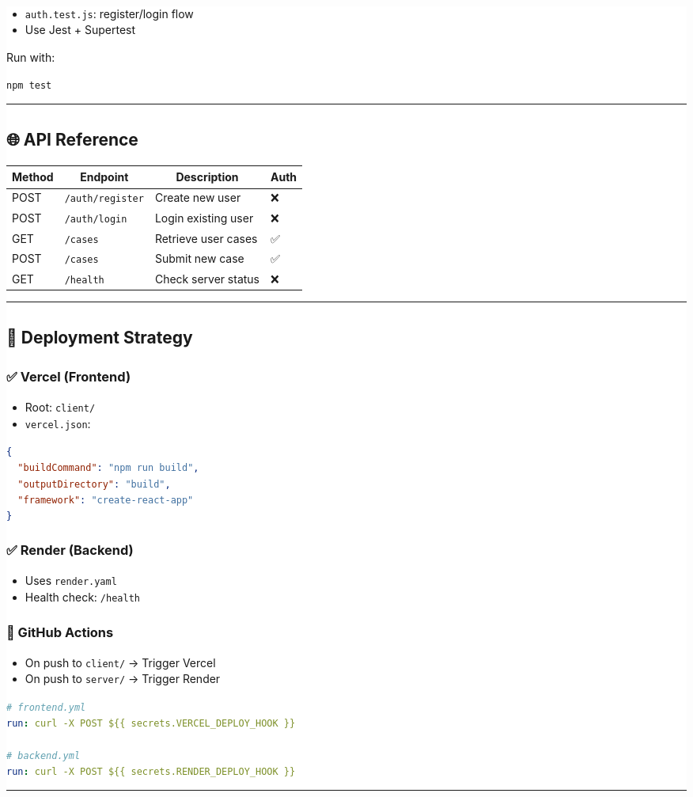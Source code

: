 - `auth.test.js`: register/login flow
- Use Jest + Supertest

Run with:

```bash
npm test
```

---

## 🌐 API Reference

| Method | Endpoint           | Description              | Auth |
|--------|--------------------|--------------------------|------|
| POST   | `/auth/register`   | Create new user          | ❌   |
| POST   | `/auth/login`      | Login existing user      | ❌   |
| GET    | `/cases`           | Retrieve user cases      | ✅   |
| POST   | `/cases`           | Submit new case          | ✅   |
| GET    | `/health`          | Check server status      | ❌   |

---

## 🧭 Deployment Strategy

### ✅ Vercel (Frontend)

- Root: `client/`
- `vercel.json`:

```json
{
  "buildCommand": "npm run build",
  "outputDirectory": "build",
  "framework": "create-react-app"
}
```

### ✅ Render (Backend)

- Uses `render.yaml`
- Health check: `/health`

### 🤖 GitHub Actions

- On push to `client/` → Trigger Vercel
- On push to `server/` → Trigger Render

```yaml
# frontend.yml
run: curl -X POST ${{ secrets.VERCEL_DEPLOY_HOOK }}

# backend.yml
run: curl -X POST ${{ secrets.RENDER_DEPLOY_HOOK }}
```

---